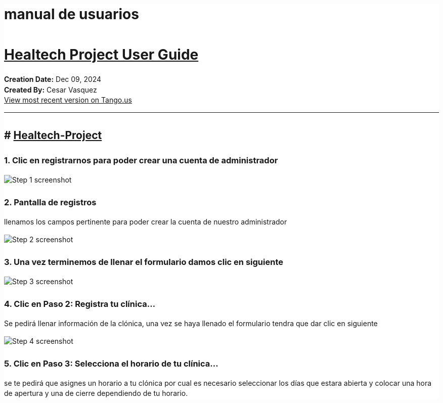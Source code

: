 # manual de usuarios 
# [Healtech Project User Guide](https://app.tango.us/app/workflow/3898a238-4548-48df-ac8a-ea9e3ee1217b?utm_source=markdown&utm_medium=markdown&utm_campaign=workflow%20export%20links)

__Creation Date:__ Dec 09, 2024  
__Created By:__ Cesar Vasquez  
[View most recent version on Tango.us](https://app.tango.us/app/workflow/3898a238-4548-48df-ac8a-ea9e3ee1217b?utm_source=markdown&utm_medium=markdown&utm_campaign=workflow%20export%20links)



***




## # [Healtech-Project](http://localhost:8081/views/web/sesion/SignUp)


### 1. Clic en registrarnos para poder crear una cuenta de administrador 
![Step 1 screenshot](https://images.tango.us/workflows/3898a238-4548-48df-ac8a-ea9e3ee1217b/steps/38803b08-b3f2-4014-854e-16a7feaefad7/b773c0f2-708d-45d3-a9cf-0fd1eeca56b8.png?crop=focalpoint&fit=crop&fp-x=0.2640&fp-y=0.5521&fp-z=2.2820&w=1200&border=2%2CF4F2F7&border-radius=8%2C8%2C8%2C8&border-radius-inner=8%2C8%2C8%2C8&blend-align=bottom&blend-mode=normal&blend-x=0&blend-w=1200&blend64=aHR0cHM6Ly9pbWFnZXMudGFuZ28udXMvc3RhdGljL21hZGUtd2l0aC10YW5nby13YXRlcm1hcmstdjIucG5n&mark-x=411&mark-y=319&m64=aHR0cHM6Ly9pbWFnZXMudGFuZ28udXMvc3RhdGljL2JsYW5rLnBuZz9tYXNrPWNvcm5lcnMmYm9yZGVyPTYlMkNGRjc0NDImdz0zNzgmaD0xMTkmZml0PWNyb3AmY29ybmVyLXJhZGl1cz0xMA%3D%3D)


### 2. Pantalla de registros

llenamos los campos pertinente para poder crear la cuenta de nuestro administrador

![Step 2 screenshot](https://images.tango.us/workflows/3898a238-4548-48df-ac8a-ea9e3ee1217b/steps/b3b74e3f-2ce0-44e6-bebf-17c14b1fe8d9/1a7210f8-e856-4cb5-9b34-0c261a97c1bd.png?crop=focalpoint&fit=crop&fp-x=0.2726&fp-y=0.1096&fp-z=1.2816&w=1200&border=2%2CF4F2F7&border-radius=8%2C8%2C8%2C8&border-radius-inner=8%2C8%2C8%2C8&blend-align=bottom&blend-mode=normal&blend-x=0&blend-w=1200&blend64=aHR0cHM6Ly9pbWFnZXMudGFuZ28udXMvc3RhdGljL21hZGUtd2l0aC10YW5nby13YXRlcm1hcmstdjIucG5n&mark-x=50&mark-y=80&m64=aHR0cHM6Ly9pbWFnZXMudGFuZ28udXMvc3RhdGljL2JsYW5rLnBuZz9tYXNrPWNvcm5lcnMmYm9yZGVyPTYlMkNGRjc0NDImdz03MzkmaD01MyZmaXQ9Y3JvcCZjb3JuZXItcmFkaXVzPTEw)


### 3. Una vez terminemos de llenar el formulario damos clic en siguiente 
![Step 3 screenshot](https://images.tango.us/workflows/3898a238-4548-48df-ac8a-ea9e3ee1217b/steps/26de2b5c-fdeb-454e-9cac-1fced3da377e/294e7c7c-d61b-491e-aee4-a5eb2a5dbc1a.png?crop=focalpoint&fit=crop&fp-x=0.4022&fp-y=0.9030&fp-z=1.9239&w=1200&border=2%2CF4F2F7&border-radius=8%2C8%2C8%2C8&border-radius-inner=8%2C8%2C8%2C8&blend-align=bottom&blend-mode=normal&blend-x=0&blend-w=1200&blend64=aHR0cHM6Ly9pbWFnZXMudGFuZ28udXMvc3RhdGljL21hZGUtd2l0aC10YW5nby13YXRlcm1hcmstdjIucG5n&mark-x=346&mark-y=565&m64=aHR0cHM6Ly9pbWFnZXMudGFuZ28udXMvc3RhdGljL2JsYW5rLnBuZz9tYXNrPWNvcm5lcnMmYm9yZGVyPTYlMkNGRjc0NDImdz01MDcmaD0xMDEmZml0PWNyb3AmY29ybmVyLXJhZGl1cz0xMA%3D%3D)


### 4. Clic en Paso 2: Registra tu clínica…

Se pedirá llenar información de la clónica, una vez se haya llenado el formulario tendra que dar clic en siguiente

![Step 4 screenshot](https://images.tango.us/workflows/3898a238-4548-48df-ac8a-ea9e3ee1217b/steps/c5f04e67-e8bd-4b23-a75f-305430f61f9b/6bd4fe16-dd8c-4bea-8f9e-50a6a62b4f11.png?crop=focalpoint&fit=crop&fp-x=0.5273&fp-y=0.5088&fp-z=1.0044&w=1200&border=2%2CF4F2F7&border-radius=8%2C8%2C8%2C8&border-radius-inner=8%2C8%2C8%2C8&blend-align=bottom&blend-mode=normal&blend-x=0&blend-w=1200&blend64=aHR0cHM6Ly9pbWFnZXMudGFuZ28udXMvc3RhdGljL21hZGUtd2l0aC10YW5nby13YXRlcm1hcmstdjIucG5n&mark-x=12&mark-y=0&m64=aHR0cHM6Ly9pbWFnZXMudGFuZ28udXMvc3RhdGljL2JsYW5rLnBuZz9tYXNrPWNvcm5lcnMmYm9yZGVyPTYlMkNGRjc0NDImdz0xMjM2Jmg9NzY2JmZpdD1jcm9wJmNvcm5lci1yYWRpdXM9MTA%3D)


### 5. Clic en Paso 3: Selecciona el horario de tu clínica…

se te pedirá que asignes un horario a tu clónica por cual es necesario seleccionar los días que estara abierta y colocar una hora de apertura y una de cierre dependiendo de tu horario.
